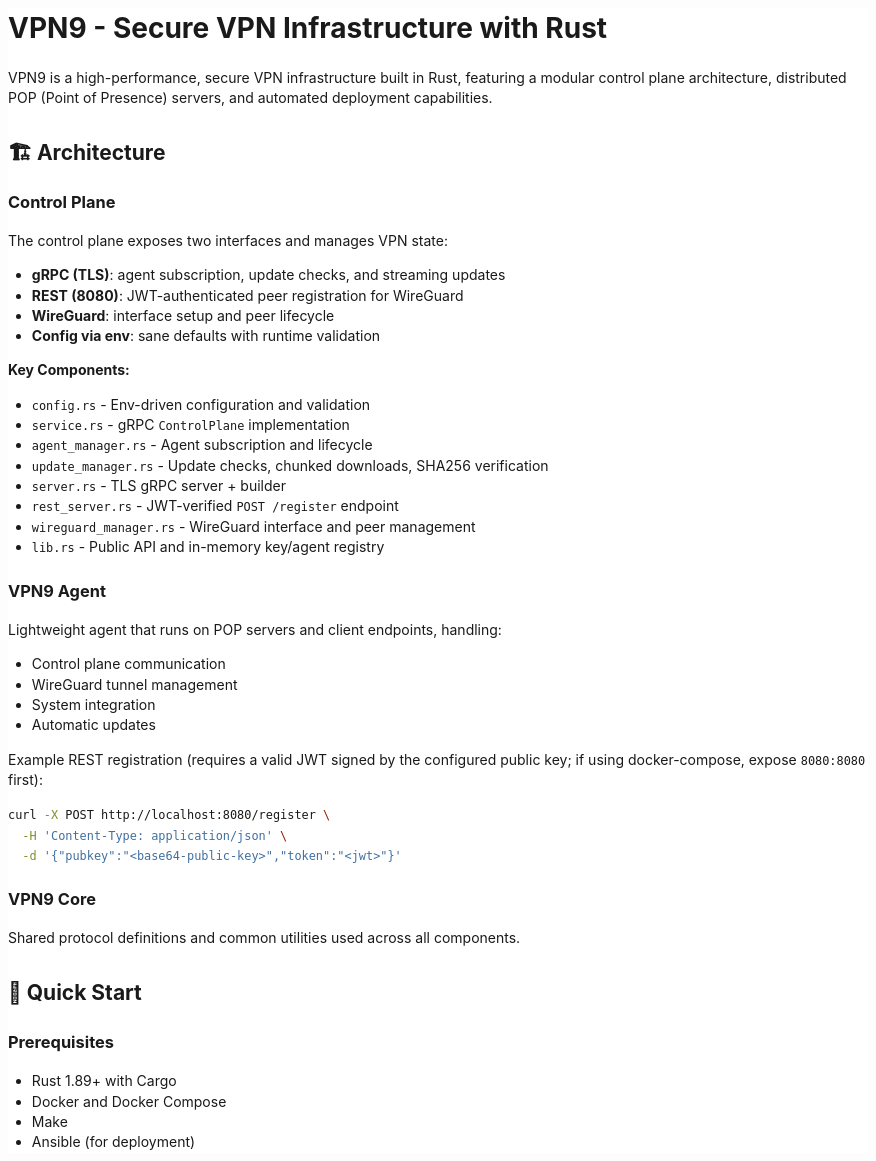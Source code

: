 # VPN9 - Secure VPN Infrastructure with Rust

VPN9 is a high-performance, secure VPN infrastructure built in Rust, featuring a modular control plane architecture, distributed POP (Point of Presence) servers, and automated deployment capabilities.

## 🏗️ Architecture

### Control Plane
The control plane exposes two interfaces and manages VPN state:
- **gRPC (TLS)**: agent subscription, update checks, and streaming updates
- **REST (8080)**: JWT-authenticated peer registration for WireGuard
- **WireGuard**: interface setup and peer lifecycle
- **Config via env**: sane defaults with runtime validation

**Key Components:**
- `config.rs` - Env-driven configuration and validation
- `service.rs` - gRPC `ControlPlane` implementation
- `agent_manager.rs` - Agent subscription and lifecycle
- `update_manager.rs` - Update checks, chunked downloads, SHA256 verification
- `server.rs` - TLS gRPC server + builder
- `rest_server.rs` - JWT-verified `POST /register` endpoint
- `wireguard_manager.rs` - WireGuard interface and peer management
- `lib.rs` - Public API and in-memory key/agent registry

### VPN9 Agent
Lightweight agent that runs on POP servers and client endpoints, handling:
- Control plane communication
- WireGuard tunnel management
- System integration
- Automatic updates

Example REST registration (requires a valid JWT signed by the configured public key; if using docker-compose, expose `8080:8080` first):
```bash
curl -X POST http://localhost:8080/register \
  -H 'Content-Type: application/json' \
  -d '{"pubkey":"<base64-public-key>","token":"<jwt>"}'
```

### VPN9 Core
Shared protocol definitions and common utilities used across all components.

## 🚀 Quick Start

### Prerequisites
- Rust 1.89+ with Cargo
- Docker and Docker Compose
- Make
- Ansible (for deployment)
